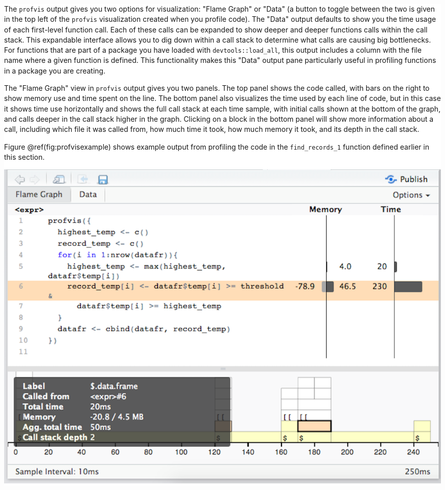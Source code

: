 The `profvis` output gives you two options for visualization: "Flame Graph" or "Data" (a button to toggle between the two is given in the top left of the `profvis` visualization created when you profile code). The "Data" output defaults to show you the time usage of each first-level function call. Each of these calls can be expanded to show deeper and deeper functions calls within the call stack. This expandable interface allows you to dig down within a call stack to determine what calls are causing big bottlenecks. For functions that are part of a package you have loaded with `devtools::load_all`, this output includes a column with the file name where a given function is defined. This functionality makes this "Data" output pane particularly useful in profiling functions in a package you are creating.  

The "Flame Graph" view in `profvis` output gives you two panels. The top panel shows the code called, with bars on the right to show memory use and time spent on the line. The bottom panel also visualizes the time used by each line of code, but in this case it shows time use horizontally and shows the full call stack at each time sample, with initial calls shown at the bottom of the graph, and calls deeper in the call stack higher in the graph. Clicking on a block in the bottom panel will show more information about a call, including which file it was called from, how much time it took, how much memory it took, and its depth in the call stack. 

Figure \@ref(fig:profvisexample) shows example output from profiling the code in the `find_records_1` function defined earlier in this section. 

![Example of profvis output for a function to find record temperatures.](images/profvis_example.png)
